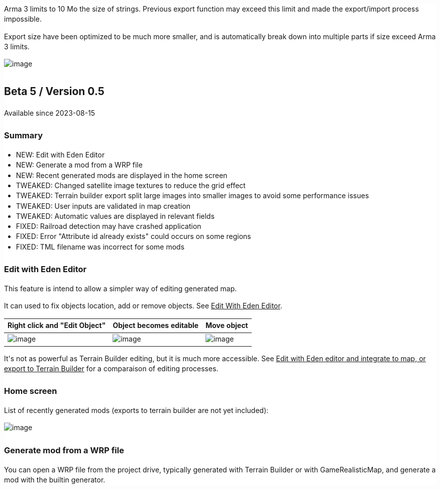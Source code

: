 Arma 3 limits to 10 Mo the size of strings. Previous export function may exceed this limit and made the export/import process impossible.

Export size have been optimized to be much more smaller, and is automatically break down into multiple parts if size exceed Arma 3 limits.

![image](https://github.com/jetelain/ArmaRealMap/assets/33651126/02ed5db4-ee24-4063-a4a4-ff8282a86199)


## Beta 5 / Version 0.5 

Available since 2023-08-15

### Summary

- NEW: Edit with Eden Editor
- NEW: Generate a mod from a WRP file
- NEW: Recent generated mods are displayed in the home screen
- TWEAKED: Changed satellite image textures to reduce the grid effect
- TWEAKED: Terrain builder export split large images into smaller images to avoid some performance issues
- TWEAKED: User inputs are validated in map creation
- TWEAKED: Automatic values are displayed in relevant fields
- FIXED: Railroad detection may have crashed application
- FIXED: Error "Attribute id already exists" could occurs on some regions
- FIXED: TML filename was incorrect for some mods

### Edit with Eden Editor

This feature is intend to allow a simpler way of editing generated map.

It can used to fix objects location, add or remove objects. See [Edit With Eden Editor](Edit-With-Eden-Editor).

| Right click and "Edit Object" | Object becomes editable | Move object |
|------------------|-------------------------|---------------|
| ![image](https://github.com/jetelain/ArmaRealMap/assets/33651126/ce60a53a-f42b-4542-8023-53065e27f254) | ![image](https://github.com/jetelain/ArmaRealMap/assets/33651126/a5f3bda7-a787-4535-bc3c-ecdedd662a24) | ![image](https://github.com/jetelain/ArmaRealMap/assets/33651126/811d7e75-1683-4c6c-a8d7-1954da5a6f21) |

It's not as powerful as Terrain Builder editing, but it is much more accessible. See [Edit with Eden editor and integrate to map, or export to Terrain Builder](https://github.com/jetelain/ArmaRealMap/wiki/Create-a-map-for-Arma-3#edit-with-eden-editor-and-integrate-to-map-or-export-to-terrain-builder) for a comparaison of editing processes.

### Home screen

List of recently generated mods (exports to terrain builder are not yet included):

![image](https://github.com/jetelain/ArmaRealMap/assets/33651126/8355f6a8-c95a-4c33-9830-c24ed402f81d)

### Generate mod from a WRP file

You can open a WRP file from the project drive, typically generated with Terrain Builder or with GameRealisticMap, and generate a mod with the builtin generator.
